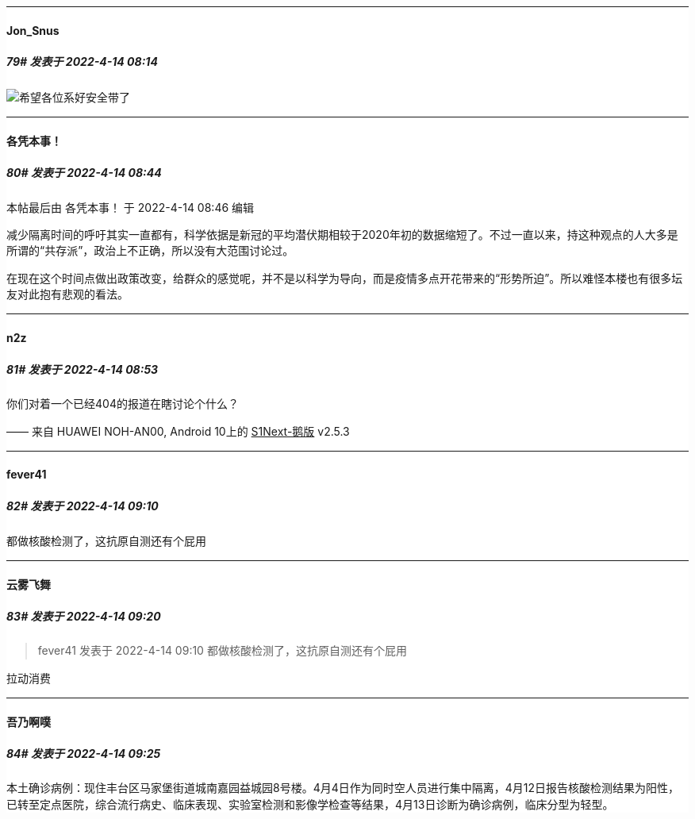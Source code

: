 *****

####  Jon_Snus  
##### 79#       发表于 2022-4-14 08:14

<img src="https://static.saraba1st.com/image/smiley/face2017/033.png" referrerpolicy="no-referrer">希望各位系好安全带了



*****

####  各凭本事！  
##### 80#       发表于 2022-4-14 08:44

 本帖最后由 各凭本事！ 于 2022-4-14 08:46 编辑 

减少隔离时间的呼吁其实一直都有，科学依据是新冠的平均潜伏期相较于2020年初的数据缩短了。不过一直以来，持这种观点的人大多是所谓的“共存派”，政治上不正确，所以没有大范围讨论过。

在现在这个时间点做出政策改变，给群众的感觉呢，并不是以科学为导向，而是疫情多点开花带来的“形势所迫”。所以难怪本楼也有很多坛友对此抱有悲观的看法。



*****

####  n2z  
##### 81#       发表于 2022-4-14 08:53

你们对着一个已经404的报道在瞎讨论个什么？

—— 来自 HUAWEI NOH-AN00, Android 10上的 [S1Next-鹅版](https://github.com/ykrank/S1-Next/releases) v2.5.3



*****

####  fever41  
##### 82#       发表于 2022-4-14 09:10

都做核酸检测了，这抗原自测还有个屁用



*****

####  云雾飞舞  
##### 83#       发表于 2022-4-14 09:20

<blockquote>fever41 发表于 2022-4-14 09:10
都做核酸检测了，这抗原自测还有个屁用</blockquote>
拉动消费



*****

####  吾乃啊噗  
##### 84#       发表于 2022-4-14 09:25

本土确诊病例：现住丰台区马家堡街道城南嘉园益城园8号楼。4月4日作为同时空人员进行集中隔离，4月12日报告核酸检测结果为阳性，已转至定点医院，综合流行病史、临床表现、实验室检测和影像学检查等结果，4月13日诊断为确诊病例，临床分型为轻型。
